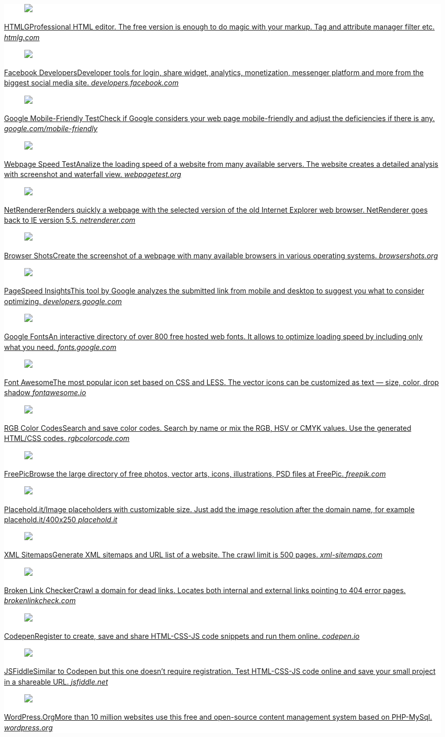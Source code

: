 <figure><img src="https://cdn-images-1.medium.com/max/800/0*rHGXn1mVlS3XJNCV" class="graf-image" /></figure><a href="https://htmlg.com/html-editor/" class="markup--anchor markup--p-anchor">HTMLGProfessional HTML editor. The free version is enough to do magic with your markup. Tag and attribute manager filter etc. <em>htmlg.com</em></a>

<figure><img src="https://cdn-images-1.medium.com/max/800/0*zzrT9kYMdxxAHwb8" class="graf-image" /></figure><a href="https://developers.facebook.com/" class="markup--anchor markup--p-anchor">Facebook DevelopersDeveloper tools for login, share widget, analytics, monetization, messenger platform and more from the biggest social media site. <em>developers.facebook.com</em></a>

<figure><img src="https://cdn-images-1.medium.com/max/800/0*CmpW2L4pVbESIh5J" class="graf-image" /></figure><a href="https://search.google.com/test/mobile-friendly" class="markup--anchor markup--p-anchor">Google Mobile-Friendly TestCheck if Google considers your web page mobile-friendly and adjust the deficiencies if there is any. <em>google.com/mobile-friendly</em></a>

<figure><img src="https://cdn-images-1.medium.com/max/800/0*mKshXXHbzoStzvjr" class="graf-image" /></figure><a href="https://www.webpagetest.org/" class="markup--anchor markup--p-anchor">Webpage Speed TestAnalize the loading speed of a website from many available servers. The website creates a detailed analysis with screenshot and waterfall view. <em>webpagetest.org</em></a>

<figure><img src="https://cdn-images-1.medium.com/max/800/0*sYIvpZGnkNhf-_XC" class="graf-image" /></figure><a href="https://netrenderer.com/" class="markup--anchor markup--p-anchor">NetRendererRenders quickly a webpage with the selected version of the old Internet Explorer web browser. NetRenderer goes back to IE version 5.5. <em>netrenderer.com</em></a>

<figure><img src="https://cdn-images-1.medium.com/max/800/0*unIWXerRzCuxrzng" class="graf-image" /></figure><a href="http://browsershots.org/" class="markup--anchor markup--p-anchor">Browser ShotsCreate the screenshot of a webpage with many available browsers in various operating systems. <em>browsershots.org</em></a>

<figure><img src="https://cdn-images-1.medium.com/max/800/0*bX3AIaYOSzadB8t6" class="graf-image" /></figure><a href="https://developers.google.com/speed/pagespeed/insights/" class="markup--anchor markup--p-anchor">PageSpeed InsightsThis tool by Google analyzes the submitted link from mobile and desktop to suggest you what to consider optimizing. <em>developers.google.com</em></a>

<figure><img src="https://cdn-images-1.medium.com/max/800/0*v1hxqLrwUWL2dbBX" class="graf-image" /></figure><a href="https://fonts.google.com/" class="markup--anchor markup--p-anchor">Google FontsAn interactive directory of over 800 free hosted web fonts. It allows to optimize loading speed by including only what you need. <em>fonts.google.com</em></a>

<figure><img src="https://cdn-images-1.medium.com/max/800/0*n4slofmCAW3PUOTn" class="graf-image" /></figure><a href="https://fontawesome.com/" class="markup--anchor markup--p-anchor">Font AwesomeThe most popular icon set based on CSS and LESS. The vector icons can be customized as text — size, color, drop shadow <em>fontawesome.io</em></a>

<figure><img src="https://cdn-images-1.medium.com/max/800/0*_k2GQpr-IXMCfCbD" class="graf-image" /></figure><a href="https://rgbcolorcode.com/" class="markup--anchor markup--p-anchor">RGB Color CodesSearch and save color codes. Search by name or mix the RGB, HSV or CMYK values. Use the generated HTML/CSS codes. <em>rgbcolorcode.com</em></a>

<figure><img src="https://cdn-images-1.medium.com/max/800/0*IH19Lh2SggZ5fNd_" class="graf-image" /></figure><a href="https://www.freepik.com/" class="markup--anchor markup--p-anchor">FreePicBrowse the large directory of free photos, vector arts, icons, illustrations, PSD files at FreePic. <em>freepik.com</em></a>

<figure><img src="https://cdn-images-1.medium.com/max/800/0*g9YcUHOEU2oybdxl" class="graf-image" /></figure><a href="https://placehold.it/" class="markup--anchor markup--p-anchor">Placehold.it/Image placeholders with customizable size. Just add the image resolution after the domain name, for example placehold.it/400x250 <em>placehold.it</em></a>

<figure><img src="https://cdn-images-1.medium.com/max/800/0*PSn8d5FL7_ngjJtU" class="graf-image" /></figure><a href="https://www.xml-sitemaps.com/" class="markup--anchor markup--p-anchor">XML SitemapsGenerate XML sitemaps and URL list of a website. The crawl limit is 500 pages. <em>xml-sitemaps.com</em></a>

<figure><img src="https://cdn-images-1.medium.com/max/800/0*673487vh2n0o7Ub6" class="graf-image" /></figure><a href="http://www.brokenlinkcheck.com/" class="markup--anchor markup--p-anchor">Broken Link CheckerCrawl a domain for dead links. Locates both internal and external links pointing to 404 error pages. <em>brokenlinkcheck.com</em></a>

<figure><img src="https://cdn-images-1.medium.com/max/800/0*NrZDjNLAdMcfK8Hy" class="graf-image" /></figure><a href="https://codepen.io/" class="markup--anchor markup--p-anchor">CodepenRegister to create, save and share HTML-CSS-JS code snippets and run them online. <em>codepen.io</em></a>

<figure><img src="https://cdn-images-1.medium.com/max/800/0*1EEf11CeSLOOAAyu" class="graf-image" /></figure><a href="https://jsfiddle.net/" class="markup--anchor markup--p-anchor">JSFiddleSimilar to Codepen but this one doesn’t require registration. Test HTML-CSS-JS code online and save your small project in a shareable URL. <em>jsfiddle.net</em></a>

<figure><img src="https://cdn-images-1.medium.com/max/800/0*2Aq8QOCznCo11ypk" class="graf-image" /></figure><a href="https://wordpress.org/" class="markup--anchor markup--p-anchor">WordPress.OrgMore than 10 million websites use this free and open-source content management system based on PHP-MySql. <em>wordpress.org</em></a>
